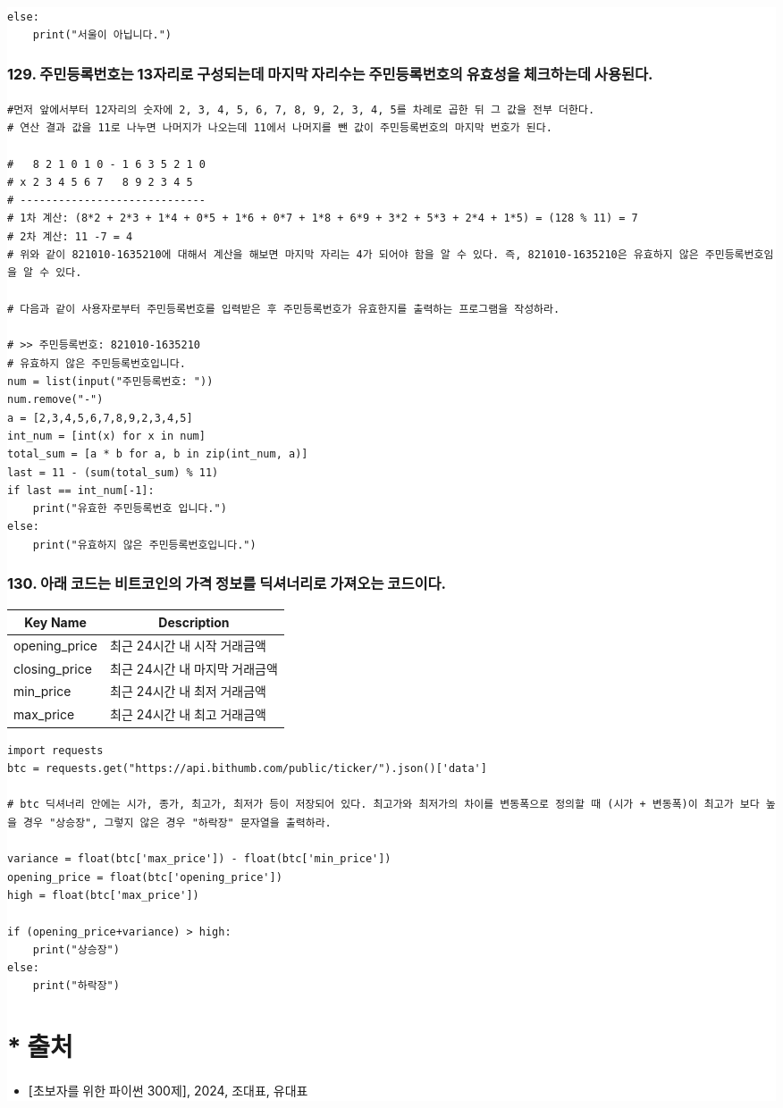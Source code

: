 ```
else:
    print("서울이 아닙니다.")
```

### 129. 주민등록번호는 13자리로 구성되는데 마지막 자리수는 주민등록번호의 유효성을 체크하는데 사용된다. 
```
#먼저 앞에서부터 12자리의 숫자에 2, 3, 4, 5, 6, 7, 8, 9, 2, 3, 4, 5를 차례로 곱한 뒤 그 값을 전부 더한다.
# 연산 결과 값을 11로 나누면 나머지가 나오는데 11에서 나머지를 뺀 값이 주민등록번호의 마지막 번호가 된다.

#   8 2 1 0 1 0 - 1 6 3 5 2 1 0
# x 2 3 4 5 6 7   8 9 2 3 4 5 
# -----------------------------
# 1차 계산: (8*2 + 2*3 + 1*4 + 0*5 + 1*6 + 0*7 + 1*8 + 6*9 + 3*2 + 5*3 + 2*4 + 1*5) = (128 % 11) = 7
# 2차 계산: 11 -7 = 4
# 위와 같이 821010-1635210에 대해서 계산을 해보면 마지막 자리는 4가 되어야 함을 알 수 있다. 즉, 821010-1635210은 유효하지 않은 주민등록번호임을 알 수 있다.

# 다음과 같이 사용자로부터 주민등록번호를 입력받은 후 주민등록번호가 유효한지를 출력하는 프로그램을 작성하라.

# >> 주민등록번호: 821010-1635210
# 유효하지 않은 주민등록번호입니다. 
num = list(input("주민등록번호: "))
num.remove("-")
a = [2,3,4,5,6,7,8,9,2,3,4,5]
int_num = [int(x) for x in num]
total_sum = [a * b for a, b in zip(int_num, a)]
last = 11 - (sum(total_sum) % 11)
if last == int_num[-1]:
    print("유효한 주민등록번호 입니다.")
else:
    print("유효하지 않은 주민등록번호입니다.")
```
### 130. 아래 코드는 비트코인의 가격 정보를 딕셔너리로 가져오는 코드이다.   
| Key Name      | Description                  |
|---------------|------------------------------|
| opening_price | 최근 24시간 내 시작 거래금액 |
| closing_price | 최근 24시간 내 마지막 거래금액 |
| min_price     | 최근 24시간 내 최저 거래금액   |
| max_price     | 최근 24시간 내 최고 거래금액   |
```
import requests
btc = requests.get("https://api.bithumb.com/public/ticker/").json()['data']

# btc 딕셔너리 안에는 시가, 종가, 최고가, 최저가 등이 저장되어 있다. 최고가와 최저가의 차이를 변동폭으로 정의할 때 (시가 + 변동폭)이 최고가 보다 높을 경우 "상승장", 그렇지 않은 경우 "하락장" 문자열을 출력하라.

variance = float(btc['max_price']) - float(btc['min_price'])
opening_price = float(btc['opening_price'])
high = float(btc['max_price'])

if (opening_price+variance) > high:
    print("상승장")
else:
    print("하락장")
```
# * 출처
* [초보자를 위한 파이썬 300제], 2024, 조대표, 유대표